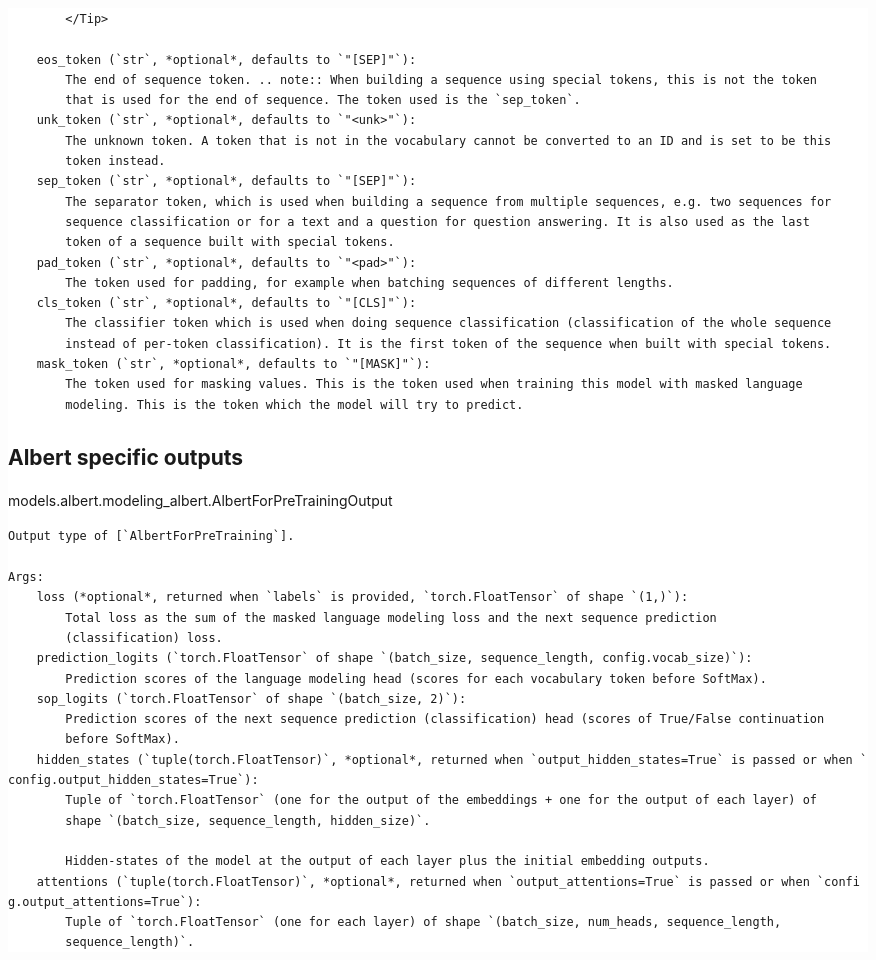             </Tip>

        eos_token (`str`, *optional*, defaults to `"[SEP]"`):
            The end of sequence token. .. note:: When building a sequence using special tokens, this is not the token
            that is used for the end of sequence. The token used is the `sep_token`.
        unk_token (`str`, *optional*, defaults to `"<unk>"`):
            The unknown token. A token that is not in the vocabulary cannot be converted to an ID and is set to be this
            token instead.
        sep_token (`str`, *optional*, defaults to `"[SEP]"`):
            The separator token, which is used when building a sequence from multiple sequences, e.g. two sequences for
            sequence classification or for a text and a question for question answering. It is also used as the last
            token of a sequence built with special tokens.
        pad_token (`str`, *optional*, defaults to `"<pad>"`):
            The token used for padding, for example when batching sequences of different lengths.
        cls_token (`str`, *optional*, defaults to `"[CLS]"`):
            The classifier token which is used when doing sequence classification (classification of the whole sequence
            instead of per-token classification). It is the first token of the sequence when built with special tokens.
        mask_token (`str`, *optional*, defaults to `"[MASK]"`):
            The token used for masking values. This is the token used when training this model with masked language
            modeling. This is the token which the model will try to predict.
    

## Albert specific outputs

models.albert.modeling_albert.AlbertForPreTrainingOutput

    Output type of [`AlbertForPreTraining`].

    Args:
        loss (*optional*, returned when `labels` is provided, `torch.FloatTensor` of shape `(1,)`):
            Total loss as the sum of the masked language modeling loss and the next sequence prediction
            (classification) loss.
        prediction_logits (`torch.FloatTensor` of shape `(batch_size, sequence_length, config.vocab_size)`):
            Prediction scores of the language modeling head (scores for each vocabulary token before SoftMax).
        sop_logits (`torch.FloatTensor` of shape `(batch_size, 2)`):
            Prediction scores of the next sequence prediction (classification) head (scores of True/False continuation
            before SoftMax).
        hidden_states (`tuple(torch.FloatTensor)`, *optional*, returned when `output_hidden_states=True` is passed or when `config.output_hidden_states=True`):
            Tuple of `torch.FloatTensor` (one for the output of the embeddings + one for the output of each layer) of
            shape `(batch_size, sequence_length, hidden_size)`.

            Hidden-states of the model at the output of each layer plus the initial embedding outputs.
        attentions (`tuple(torch.FloatTensor)`, *optional*, returned when `output_attentions=True` is passed or when `config.output_attentions=True`):
            Tuple of `torch.FloatTensor` (one for each layer) of shape `(batch_size, num_heads, sequence_length,
            sequence_length)`.
